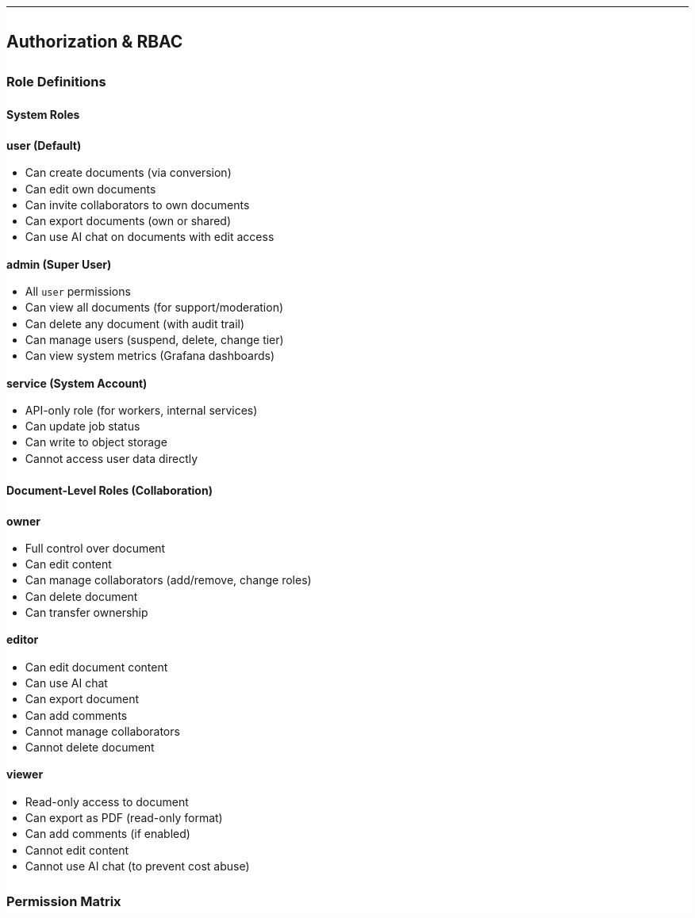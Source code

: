 
---

## Authorization & RBAC

### Role Definitions

#### System Roles

**user (Default)**
- Can create documents (via conversion)
- Can edit own documents
- Can invite collaborators to own documents
- Can export documents (own or shared)
- Can use AI chat on documents with edit access

**admin (Super User)**
- All `user` permissions
- Can view all documents (for support/moderation)
- Can delete any document (with audit trail)
- Can manage users (suspend, delete, change tier)
- Can view system metrics (Grafana dashboards)

**service (System Account)**
- API-only role (for workers, internal services)
- Can update job status
- Can write to object storage
- Cannot access user data directly

#### Document-Level Roles (Collaboration)

**owner**
- Full control over document
- Can edit content
- Can manage collaborators (add/remove, change roles)
- Can delete document
- Can transfer ownership

**editor**
- Can edit document content
- Can use AI chat
- Can export document
- Can add comments
- Cannot manage collaborators
- Cannot delete document

**viewer**
- Read-only access to document
- Can export as PDF (read-only format)
- Can add comments (if enabled)
- Cannot edit content
- Cannot use AI chat (to prevent cost abuse)

### Permission Matrix
